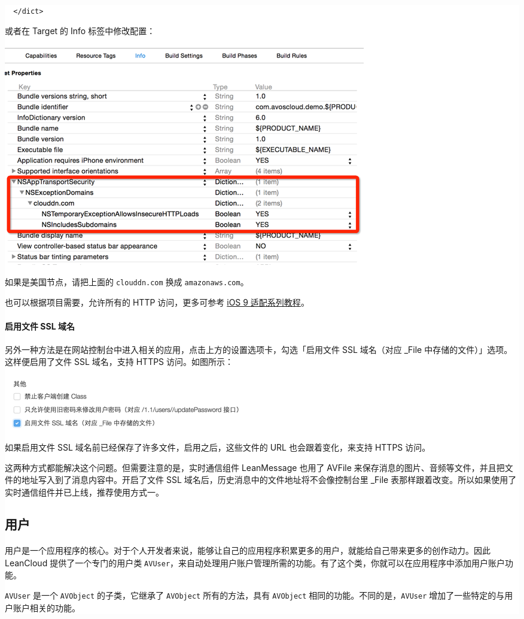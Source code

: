```
  </dict>
```

或者在 Target 的 Info 标签中修改配置：

![Info.plist Setting](images/ios_qiniu_http.png)

如果是美国节点，请把上面的 `clouddn.com` 换成 `amazonaws.com`。

也可以根据项目需要，允许所有的 HTTP 访问，更多可参考 [iOS 9 适配系列教程](https://github.com/ChenYilong/iOS9AdaptationTips)。

#### 启用文件 SSL 域名

另外一种方法是在网站控制台中进入相关的应用，点击上方的设置选项卡，勾选「启用文件 SSL 域名（对应 _File 中存储的文件）」选项。这样便启用了文件 SSL 域名，支持 HTTPS 访问。如图所示：

![File SSL Config](images/ios_file_ssl_config.png)

如果启用文件 SSL 域名前已经保存了许多文件，启用之后，这些文件的 URL 也会跟着变化，来支持 HTTPS 访问。

这两种方式都能解决这个问题。但需要注意的是，实时通信组件 LeanMessage 也用了 AVFile 来保存消息的图片、音频等文件，并且把文件的地址写入到了消息内容中。开启了文件 SSL 域名后，历史消息中的文件地址将不会像控制台里 _File 表那样跟着改变。所以如果使用了实时通信组件并已上线，推荐使用方式一。


## 用户

用户是一个应用程序的核心。对于个人开发者来说，能够让自己的应用程序积累更多的用户，就能给自己带来更多的创作动力。因此 LeanCloud 提供了一个专门的用户类 `AVUser`，来自动处理用户账户管理所需的功能。有了这个类，你就可以在应用程序中添加用户账户功能。

`AVUser` 是一个 `AVObject` 的子类，它继承了 `AVObject` 所有的方法，具有 `AVObject` 相同的功能。不同的是，`AVUser` 增加了一些特定的与用户账户相关的功能。
